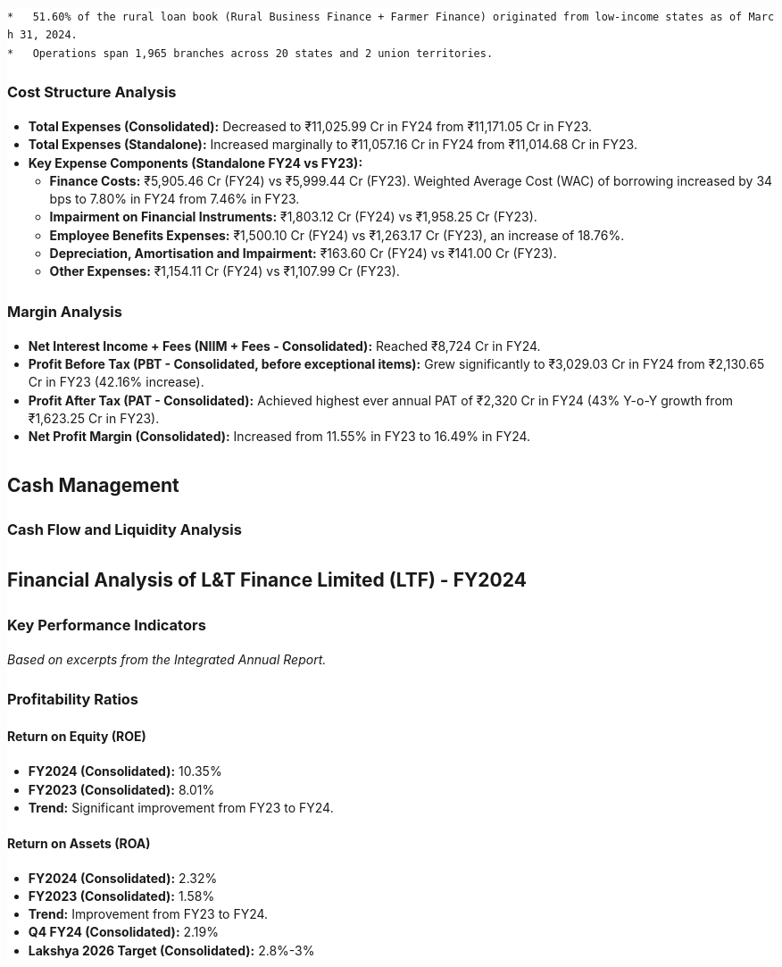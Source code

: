     *   51.60% of the rural loan book (Rural Business Finance + Farmer Finance) originated from low-income states as of March 31, 2024.
    *   Operations span 1,965 branches across 20 states and 2 union territories.

### Cost Structure Analysis

*   **Total Expenses (Consolidated):** Decreased to ₹11,025.99 Cr in FY24 from ₹11,171.05 Cr in FY23.
*   **Total Expenses (Standalone):** Increased marginally to ₹11,057.16 Cr in FY24 from ₹11,014.68 Cr in FY23.
*   **Key Expense Components (Standalone FY24 vs FY23):**
    *   **Finance Costs:** ₹5,905.46 Cr (FY24) vs ₹5,999.44 Cr (FY23). Weighted Average Cost (WAC) of borrowing increased by 34 bps to 7.80% in FY24 from 7.46% in FY23.
    *   **Impairment on Financial Instruments:** ₹1,803.12 Cr (FY24) vs ₹1,958.25 Cr (FY23).
    *   **Employee Benefits Expenses:** ₹1,500.10 Cr (FY24) vs ₹1,263.17 Cr (FY23), an increase of 18.76%.
    *   **Depreciation, Amortisation and Impairment:** ₹163.60 Cr (FY24) vs ₹141.00 Cr (FY23).
    *   **Other Expenses:** ₹1,154.11 Cr (FY24) vs ₹1,107.99 Cr (FY23).

### Margin Analysis

*   **Net Interest Income + Fees (NIIM + Fees - Consolidated):** Reached ₹8,724 Cr in FY24.
*   **Profit Before Tax (PBT - Consolidated, before exceptional items):** Grew significantly to ₹3,029.03 Cr in FY24 from ₹2,130.65 Cr in FY23 (42.16% increase).
*   **Profit After Tax (PAT - Consolidated):** Achieved highest ever annual PAT of ₹2,320 Cr in FY24 (43% Y-o-Y growth from ₹1,623.25 Cr in FY23).
*   **Net Profit Margin (Consolidated):** Increased from 11.55% in FY23 to 16.49% in FY24.

## Cash Management

### Cash Flow and Liquidity Analysis

## Financial Analysis of L&T Finance Limited (LTF) - FY2024

### Key Performance Indicators

*Based on excerpts from the Integrated Annual Report.*

### Profitability Ratios

#### Return on Equity (ROE)

*   **FY2024 (Consolidated):** 10.35%
*   **FY2023 (Consolidated):** 8.01%
*   **Trend:** Significant improvement from FY23 to FY24.

#### Return on Assets (ROA)

*   **FY2024 (Consolidated):** 2.32%
*   **FY2023 (Consolidated):** 1.58%
*   **Trend:** Improvement from FY23 to FY24.
*   **Q4 FY24 (Consolidated):** 2.19%
*   **Lakshya 2026 Target (Consolidated):** 2.8%-3%
